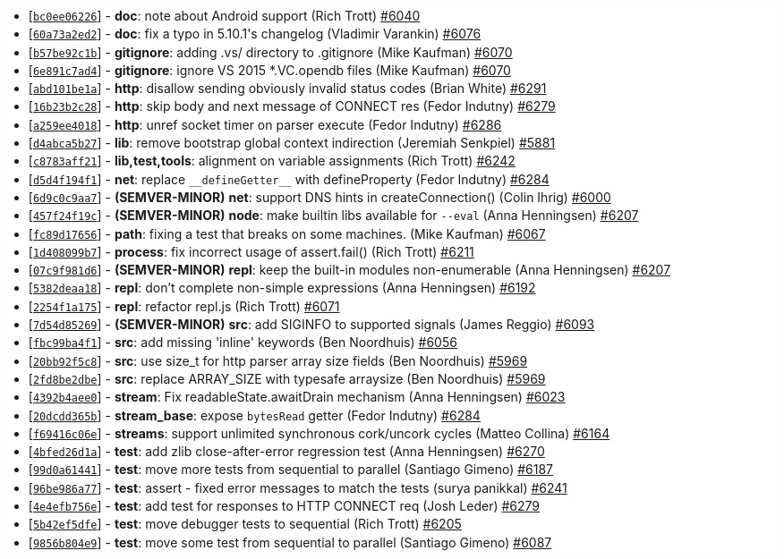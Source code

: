 * [[`bc0ee06226`](https://github.com/nodejs/node/commit/bc0ee06226)] - **doc**: note about Android support (Rich Trott) [#6040](https://github.com/nodejs/node/pull/6040)
* [[`60a73a2ed2`](https://github.com/nodejs/node/commit/60a73a2ed2)] - **doc**: fix a typo in 5.10.1's changelog (Vladimir Varankin) [#6076](https://github.com/nodejs/node/pull/6076)
* [[`b57be92c1b`](https://github.com/nodejs/node/commit/b57be92c1b)] - **gitignore**: adding .vs/ directory to .gitignore (Mike Kaufman) [#6070](https://github.com/nodejs/node/pull/6070)
* [[`6e891c7ad4`](https://github.com/nodejs/node/commit/6e891c7ad4)] - **gitignore**: ignore VS 2015 *.VC.opendb files (Mike Kaufman) [#6070](https://github.com/nodejs/node/pull/6070)
* [[`abd101be1a`](https://github.com/nodejs/node/commit/abd101be1a)] - **http**: disallow sending obviously invalid status codes (Brian White) [#6291](https://github.com/nodejs/node/pull/6291)
* [[`16b23b2c28`](https://github.com/nodejs/node/commit/16b23b2c28)] - **http**: skip body and next message of CONNECT res (Fedor Indutny) [#6279](https://github.com/nodejs/node/pull/6279)
* [[`a259ee4018`](https://github.com/nodejs/node/commit/a259ee4018)] - **http**: unref socket timer on parser execute (Fedor Indutny) [#6286](https://github.com/nodejs/node/pull/6286)
* [[`d4abca5b27`](https://github.com/nodejs/node/commit/d4abca5b27)] - **lib**: remove bootstrap global context indirection (Jeremiah Senkpiel) [#5881](https://github.com/nodejs/node/pull/5881)
* [[`c8783aff21`](https://github.com/nodejs/node/commit/c8783aff21)] - **lib,test,tools**: alignment on variable assignments (Rich Trott) [#6242](https://github.com/nodejs/node/pull/6242)
* [[`d5d4f194f1`](https://github.com/nodejs/node/commit/d5d4f194f1)] - **net**: replace `__defineGetter__` with defineProperty (Fedor Indutny) [#6284](https://github.com/nodejs/node/pull/6284)
* [[`6d9c0c9aa7`](https://github.com/nodejs/node/commit/6d9c0c9aa7)] - **(SEMVER-MINOR)** **net**: support DNS hints in createConnection() (Colin Ihrig) [#6000](https://github.com/nodejs/node/pull/6000)
* [[`457f24f19c`](https://github.com/nodejs/node/commit/457f24f19c)] - **(SEMVER-MINOR)** **node**: make builtin libs available for `--eval` (Anna Henningsen) [#6207](https://github.com/nodejs/node/pull/6207)
* [[`fc89d17656`](https://github.com/nodejs/node/commit/fc89d17656)] - **path**: fixing a test that breaks on some machines. (Mike Kaufman) [#6067](https://github.com/nodejs/node/pull/6067)
* [[`1d408099b7`](https://github.com/nodejs/node/commit/1d408099b7)] - **process**: fix incorrect usage of assert.fail() (Rich Trott) [#6211](https://github.com/nodejs/node/pull/6211)
* [[`07c9f981d6`](https://github.com/nodejs/node/commit/07c9f981d6)] - **(SEMVER-MINOR)** **repl**: keep the built-in modules non-enumerable (Anna Henningsen) [#6207](https://github.com/nodejs/node/pull/6207)
* [[`5382deaa18`](https://github.com/nodejs/node/commit/5382deaa18)] - **repl**: don’t complete non-simple expressions (Anna Henningsen) [#6192](https://github.com/nodejs/node/pull/6192)
* [[`2254f1a175`](https://github.com/nodejs/node/commit/2254f1a175)] - **repl**: refactor repl.js (Rich Trott) [#6071](https://github.com/nodejs/node/pull/6071)
* [[`7d54d85269`](https://github.com/nodejs/node/commit/7d54d85269)] - **(SEMVER-MINOR)** **src**: add SIGINFO to supported signals (James Reggio) [#6093](https://github.com/nodejs/node/pull/6093)
* [[`fbc99ba4f1`](https://github.com/nodejs/node/commit/fbc99ba4f1)] - **src**: add missing 'inline' keywords (Ben Noordhuis) [#6056](https://github.com/nodejs/node/pull/6056)
* [[`20bb92f5c8`](https://github.com/nodejs/node/commit/20bb92f5c8)] - **src**: use size_t for http parser array size fields (Ben Noordhuis) [#5969](https://github.com/nodejs/node/pull/5969)
* [[`2fd8be2dbe`](https://github.com/nodejs/node/commit/2fd8be2dbe)] - **src**: replace ARRAY_SIZE with typesafe arraysize (Ben Noordhuis) [#5969](https://github.com/nodejs/node/pull/5969)
* [[`4392b4aee0`](https://github.com/nodejs/node/commit/4392b4aee0)] - **stream**: Fix readableState.awaitDrain mechanism (Anna Henningsen) [#6023](https://github.com/nodejs/node/pull/6023)
* [[`20dcdd365b`](https://github.com/nodejs/node/commit/20dcdd365b)] - **stream_base**: expose `bytesRead` getter (Fedor Indutny) [#6284](https://github.com/nodejs/node/pull/6284)
* [[`f69416c06e`](https://github.com/nodejs/node/commit/f69416c06e)] - **streams**: support unlimited synchronous cork/uncork cycles (Matteo Collina) [#6164](https://github.com/nodejs/node/pull/6164)
* [[`4bfed26d1a`](https://github.com/nodejs/node/commit/4bfed26d1a)] - **test**: add zlib close-after-error regression test (Anna Henningsen) [#6270](https://github.com/nodejs/node/pull/6270)
* [[`99d0a61441`](https://github.com/nodejs/node/commit/99d0a61441)] - **test**: move more tests from sequential to parallel (Santiago Gimeno) [#6187](https://github.com/nodejs/node/pull/6187)
* [[`96be986a77`](https://github.com/nodejs/node/commit/96be986a77)] - **test**: assert - fixed error messages to match the tests (surya panikkal) [#6241](https://github.com/nodejs/node/pull/6241)
* [[`4e4efb756e`](https://github.com/nodejs/node/commit/4e4efb756e)] - **test**: add test for responses to HTTP CONNECT req (Josh Leder) [#6279](https://github.com/nodejs/node/pull/6279)
* [[`5b42ef5dfe`](https://github.com/nodejs/node/commit/5b42ef5dfe)] - **test**: move debugger tests to sequential (Rich Trott) [#6205](https://github.com/nodejs/node/pull/6205)
* [[`9856b804e9`](https://github.com/nodejs/node/commit/9856b804e9)] - **test**: move some test from sequential to parallel (Santiago Gimeno) [#6087](https://github.com/nodejs/node/pull/6087)
